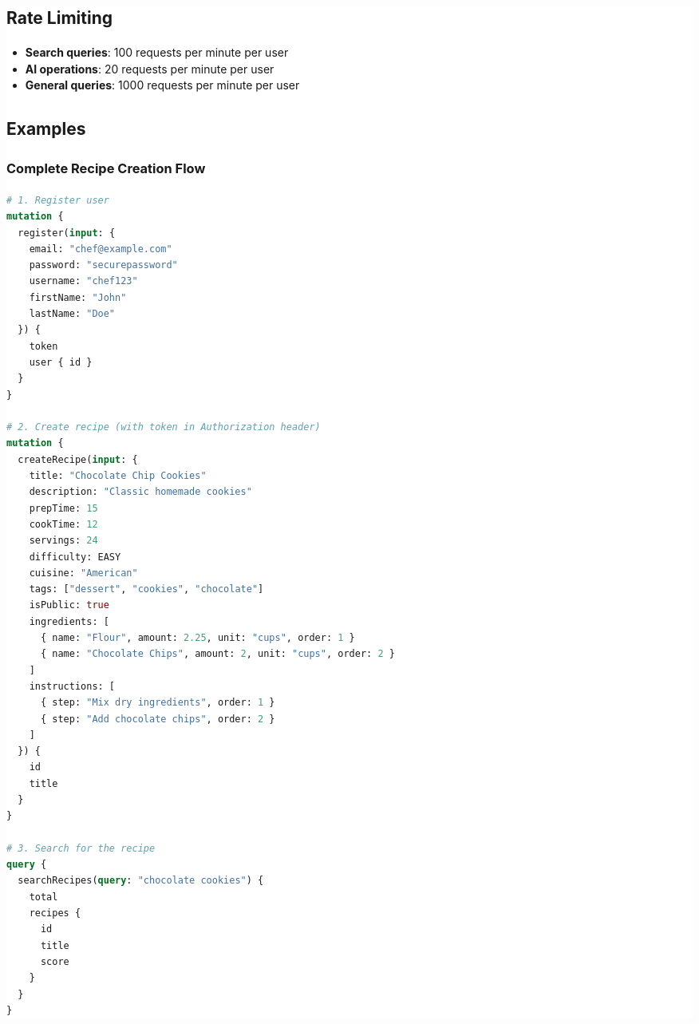## Rate Limiting

- **Search queries**: 100 requests per minute per user
- **AI operations**: 20 requests per minute per user
- **General queries**: 1000 requests per minute per user

## Examples

### Complete Recipe Creation Flow

```graphql
# 1. Register user
mutation {
  register(input: {
    email: "chef@example.com"
    password: "securepassword"
    username: "chef123"
    firstName: "John"
    lastName: "Doe"
  }) {
    token
    user { id }
  }
}

# 2. Create recipe (with token in Authorization header)
mutation {
  createRecipe(input: {
    title: "Chocolate Chip Cookies"
    description: "Classic homemade cookies"
    prepTime: 15
    cookTime: 12
    servings: 24
    difficulty: EASY
    cuisine: "American"
    tags: ["dessert", "cookies", "chocolate"]
    isPublic: true
    ingredients: [
      { name: "Flour", amount: 2.25, unit: "cups", order: 1 }
      { name: "Chocolate Chips", amount: 2, unit: "cups", order: 2 }
    ]
    instructions: [
      { step: "Mix dry ingredients", order: 1 }
      { step: "Add chocolate chips", order: 2 }
    ]
  }) {
    id
    title
  }
}

# 3. Search for the recipe
query {
  searchRecipes(query: "chocolate cookies") {
    total
    recipes {
      id
      title
      score
    }
  }
}
```